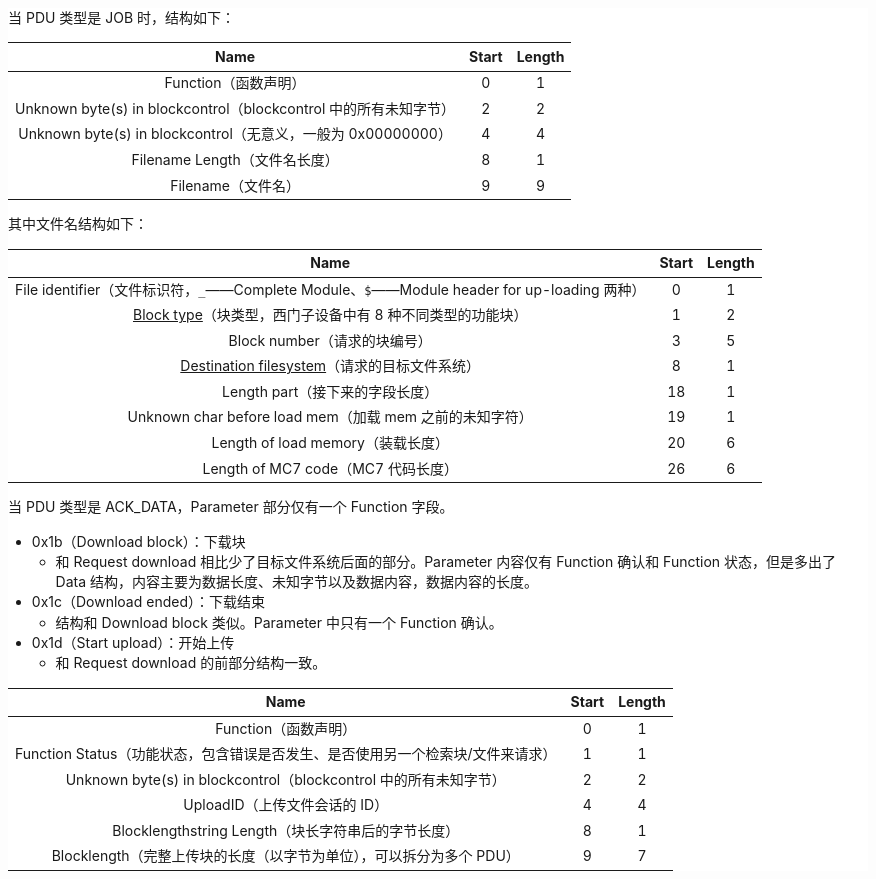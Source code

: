 当 PDU 类型是 JOB 时，结构如下：

|                               Name                               | Start | Length |
| :--------------------------------------------------------------: | :---: | :----: |
|                       Function（函数声明）                       |   0   |   1    |
| Unknown byte(s) in blockcontrol（blockcontrol 中的所有未知字节） |   2   |   2    |
|   Unknown byte(s) in blockcontrol（无意义，一般为 0x00000000）   |   4   |   4    |
|                  Filename Length（文件名长度）                   |   8   |   1    |
|                        Filename（文件名）                        |   9   |   9    |

其中文件名结构如下：

|                                              Name                                               | Start | Length |
| :---------------------------------------------------------------------------------------------: | :---: | :----: |
|   File identifier（文件标识符，`_`——Complete Module、`$`——Module header for up-loading 两种）   |   0   |   1    |
| [Block type](#西门子设备中-8-种不同类型的功能块)（块类型，西门子设备中有 8 种不同类型的功能块） |   1   |   2    |
|                                  Block number（请求的块编号）                                   |   3   |   5    |
|           [Destination filesystem](#请求下载的目标文件系统类型)（请求的目标文件系统）           |   8   |   1    |
|                                 Length part（接下来的字段长度）                                 |  18   |   1    |
|                     Unknown char before load mem（加载 mem 之前的未知字符）                     |  19   |   1    |
|                                Length of load memory（装载长度）                                |  20   |   6    |
|                               Length of MC7 code（MC7 代码长度）                                |  26   |   6    |

当 PDU 类型是 ACK_DATA，Parameter 部分仅有一个 Function 字段。

- 0x1b（Download block）：下载块
  - 和 Request download 相比少了目标文件系统后面的部分。Parameter 内容仅有 Function 确认和 Function 状态，但是多出了 Data 结构，内容主要为数据长度、未知字节以及数据内容，数据内容的长度。
- 0x1c（Download ended）：下载结束
  - 结构和 Download block 类似。Parameter 中只有一个 Function 确认。
- 0x1d（Start upload）：开始上传
  - 和 Request download 的前部分结构一致。

|                                      Name                                      | Start | Length |
| :----------------------------------------------------------------------------: | :---: | :----: |
|                              Function（函数声明）                              |   0   |   1    |
| Function Status（功能状态，包含错误是否发生、是否使用另一个检索块/文件来请求） |   1   |   1    |
|        Unknown byte(s) in blockcontrol（blockcontrol 中的所有未知字节）        |   2   |   2    |
|                         UploadID（上传文件会话的 ID）                          |   4   |   4    |
|               Blocklengthstring Length（块长字符串后的字节长度）               |   8   |   1    |
|      Blocklength（完整上传块的长度（以字节为单位），可以拆分为多个 PDU）       |   9   |   7    |
